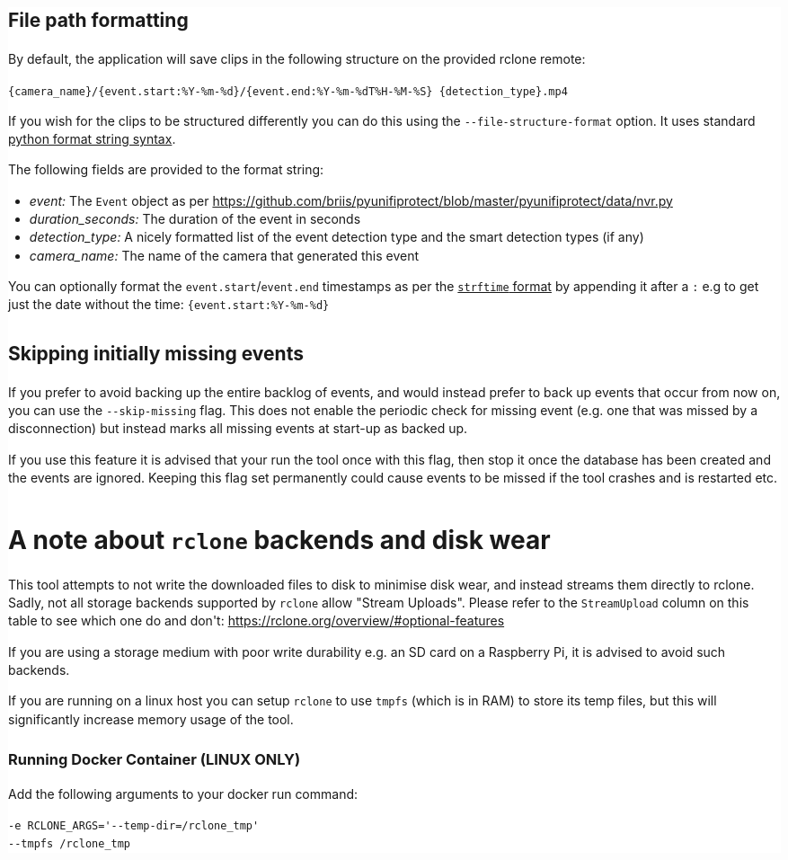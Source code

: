 ## File path formatting

By default, the application will save clips in the following structure on the provided rclone remote:
```
{camera_name}/{event.start:%Y-%m-%d}/{event.end:%Y-%m-%dT%H-%M-%S} {detection_type}.mp4
```
If you wish for the clips to be structured differently you can do this using the `--file-structure-format`
option. It uses standard [python format string syntax](https://docs.python.org/3/library/string.html#formatstrings).

The following fields are provided to the format string:
  - *event:* The `Event` object as per https://github.com/briis/pyunifiprotect/blob/master/pyunifiprotect/data/nvr.py
  - *duration_seconds:* The duration of the event in seconds
  - *detection_type:* A nicely formatted list of the event detection type and the smart detection types (if any)
  - *camera_name:* The name of the camera that generated this event

You can optionally format the `event.start`/`event.end` timestamps as per the [`strftime` format](https://docs.python.org/3/library/datetime.html#strftime-strptime-behavior) by appending it after a `:` e.g to get just the date without the time: `{event.start:%Y-%m-%d}`

## Skipping initially missing events
If you prefer to avoid backing up the entire backlog of events, and would instead prefer to back up events that occur from 
now on, you can use the `--skip-missing` flag. This does not enable the periodic check for missing event (e.g. one that was missed by a disconnection) but instead marks all missing events at start-up as backed up.

If you use this feature it is advised that your run the tool once with this flag, then stop it once the database has been created and the events are ignored. Keeping this flag set permanently could cause events to be missed if the tool crashes and is restarted etc.

# A note about `rclone` backends and disk wear
This tool attempts to not write the downloaded files to disk to minimise disk wear, and instead streams them directly to 
rclone. Sadly, not all storage backends supported by `rclone` allow "Stream Uploads". Please refer to the `StreamUpload` column on this table to see which one do and don't: https://rclone.org/overview/#optional-features

If you are using a storage medium with poor write durability e.g. an SD card on a Raspberry Pi, it is advised to avoid
such backends. 

If you are running on a linux host you can setup `rclone` to use `tmpfs` (which is in RAM) to store its temp files, but this will significantly increase memory usage of the tool.

### Running Docker Container (LINUX ONLY)
Add the following arguments to your docker run command:
```
-e RCLONE_ARGS='--temp-dir=/rclone_tmp'
--tmpfs /rclone_tmp
```
